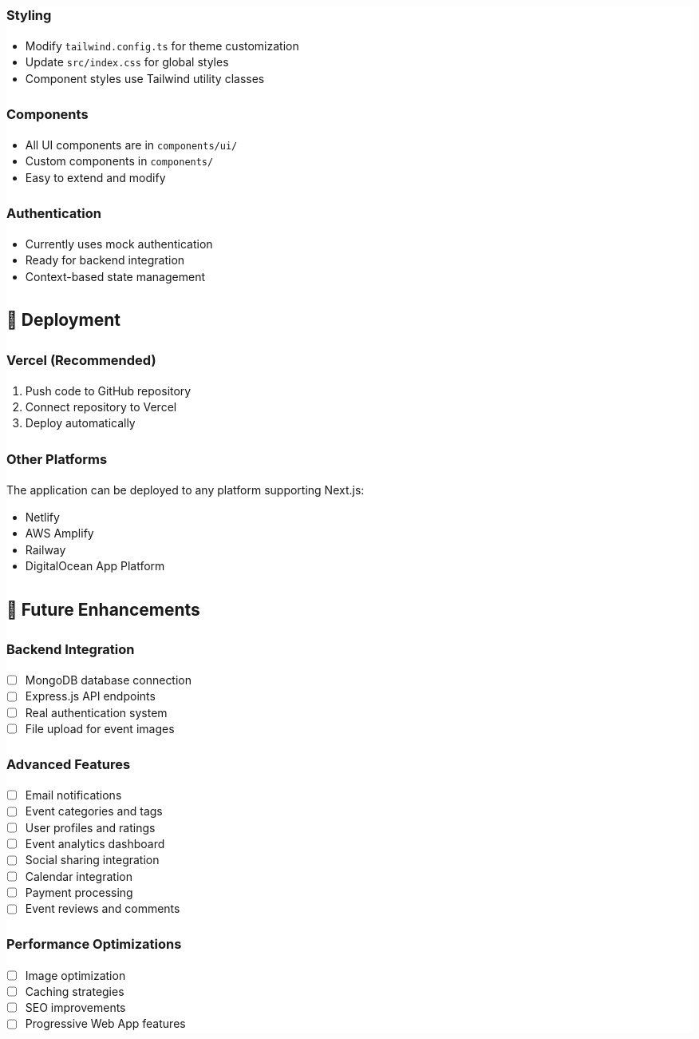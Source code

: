 ### Styling
- Modify `tailwind.config.ts` for theme customization
- Update `src/index.css` for global styles
- Component styles use Tailwind utility classes

### Components
- All UI components are in `components/ui/`
- Custom components in `components/`
- Easy to extend and modify

### Authentication
- Currently uses mock authentication
- Ready for backend integration
- Context-based state management

## 🚀 Deployment

### Vercel (Recommended)
1. Push code to GitHub repository
2. Connect repository to Vercel
3. Deploy automatically

### Other Platforms
The application can be deployed to any platform supporting Next.js:
- Netlify
- AWS Amplify
- Railway
- DigitalOcean App Platform

## 🔮 Future Enhancements

### Backend Integration
- [ ] MongoDB database connection
- [ ] Express.js API endpoints
- [ ] Real authentication system
- [ ] File upload for event images

### Advanced Features
- [ ] Email notifications
- [ ] Event categories and tags
- [ ] User profiles and ratings
- [ ] Event analytics dashboard
- [ ] Social sharing integration
- [ ] Calendar integration
- [ ] Payment processing
- [ ] Event reviews and comments

### Performance Optimizations
- [ ] Image optimization
- [ ] Caching strategies
- [ ] SEO improvements
- [ ] Progressive Web App features
